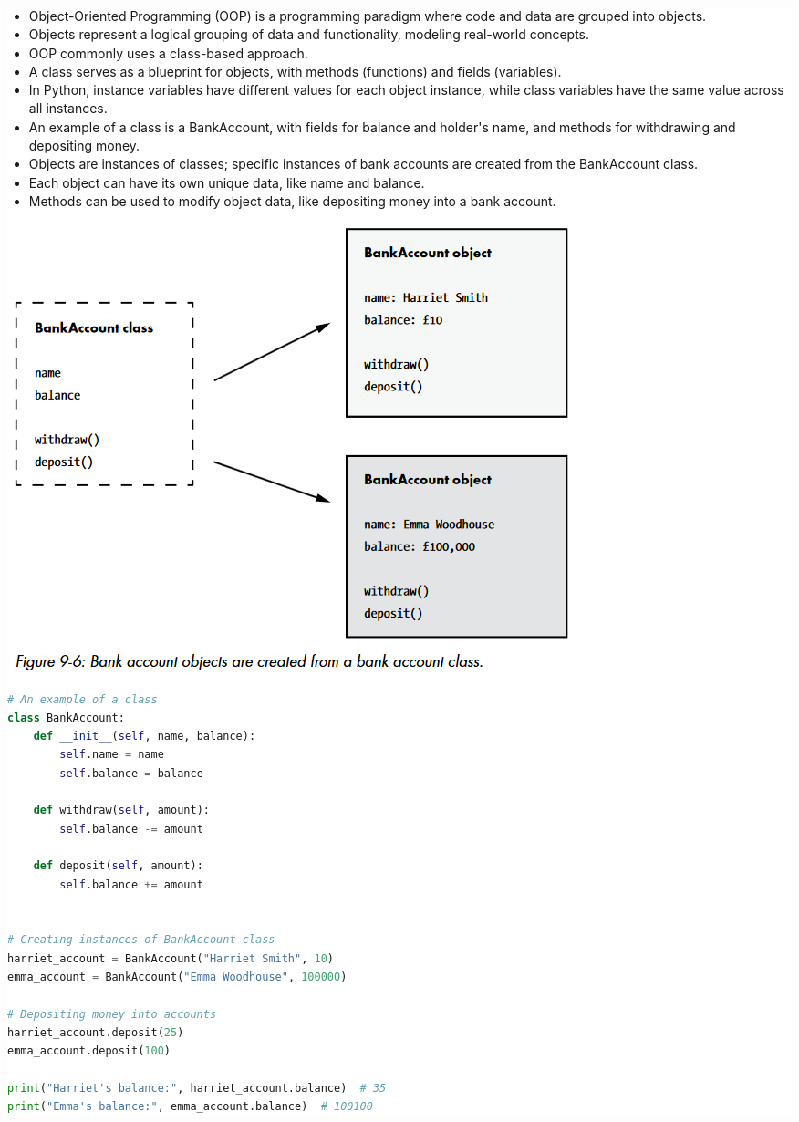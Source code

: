 - Object-Oriented Programming (OOP) is a programming paradigm where code and data are grouped into objects.
- Objects represent a logical grouping of data and functionality, modeling real-world concepts.
- OOP commonly uses a class-based approach.
- A class serves as a blueprint for objects, with methods (functions) and fields (variables).
- In Python, instance variables have different values for each object instance, while class variables have the same value across all instances.
- An example of a class is a BankAccount, with fields for balance and holder's name, and methods for withdrawing and depositing money.
- Objects are instances of classes; specific instances of bank accounts are created from the BankAccount class.
- Each object can have its own unique data, like name and balance.
- Methods can be used to modify object data, like depositing money into a bank account.

![](/images/09-10-01.png)

```py
# An example of a class
class BankAccount:
    def __init__(self, name, balance):
        self.name = name
        self.balance = balance

    def withdraw(self, amount):
        self.balance -= amount

    def deposit(self, amount):
        self.balance += amount


# Creating instances of BankAccount class
harriet_account = BankAccount("Harriet Smith", 10)
emma_account = BankAccount("Emma Woodhouse", 100000)

# Depositing money into accounts
harriet_account.deposit(25)
emma_account.deposit(100)

print("Harriet's balance:", harriet_account.balance)  # 35
print("Emma's balance:", emma_account.balance)  # 100100
```